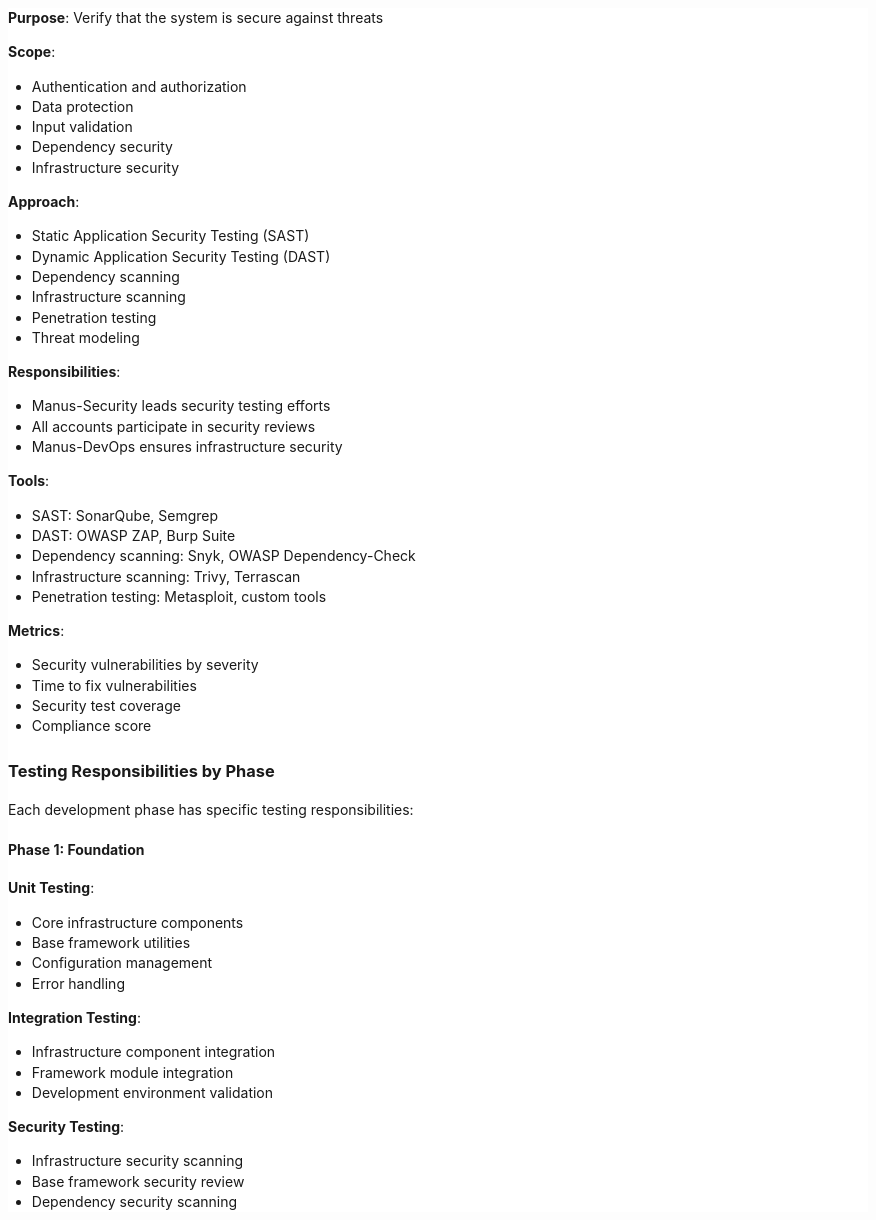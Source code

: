 **Purpose**: Verify that the system is secure against threats

**Scope**:
- Authentication and authorization
- Data protection
- Input validation
- Dependency security
- Infrastructure security

**Approach**:
- Static Application Security Testing (SAST)
- Dynamic Application Security Testing (DAST)
- Dependency scanning
- Infrastructure scanning
- Penetration testing
- Threat modeling

**Responsibilities**:
- Manus-Security leads security testing efforts
- All accounts participate in security reviews
- Manus-DevOps ensures infrastructure security

**Tools**:
- SAST: SonarQube, Semgrep
- DAST: OWASP ZAP, Burp Suite
- Dependency scanning: Snyk, OWASP Dependency-Check
- Infrastructure scanning: Trivy, Terrascan
- Penetration testing: Metasploit, custom tools

**Metrics**:
- Security vulnerabilities by severity
- Time to fix vulnerabilities
- Security test coverage
- Compliance score

### Testing Responsibilities by Phase

Each development phase has specific testing responsibilities:

#### Phase 1: Foundation

**Unit Testing**:
- Core infrastructure components
- Base framework utilities
- Configuration management
- Error handling

**Integration Testing**:
- Infrastructure component integration
- Framework module integration
- Development environment validation

**Security Testing**:
- Infrastructure security scanning
- Base framework security review
- Dependency security scanning
